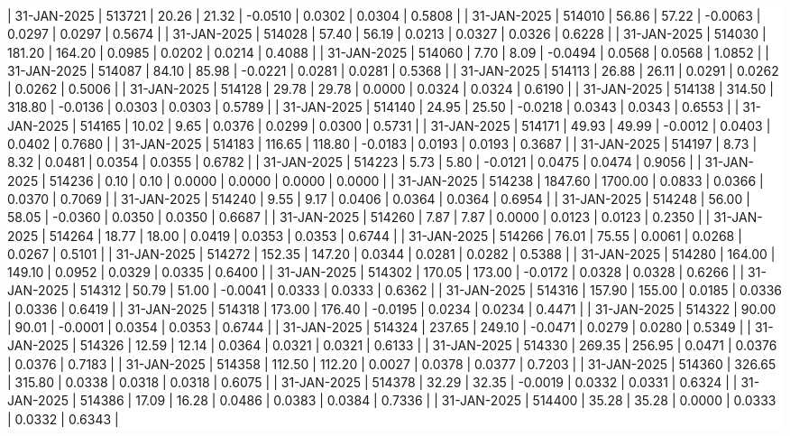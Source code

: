 | 31-JAN-2025 | 513721 | 20.26 | 21.32 | -0.0510 | 0.0302 | 0.0304 | 0.5808 |
| 31-JAN-2025 | 514010 | 56.86 | 57.22 | -0.0063 | 0.0297 | 0.0297 | 0.5674 |
| 31-JAN-2025 | 514028 | 57.40 | 56.19 | 0.0213 | 0.0327 | 0.0326 | 0.6228 |
| 31-JAN-2025 | 514030 | 181.20 | 164.20 | 0.0985 | 0.0202 | 0.0214 | 0.4088 |
| 31-JAN-2025 | 514060 | 7.70 | 8.09 | -0.0494 | 0.0568 | 0.0568 | 1.0852 |
| 31-JAN-2025 | 514087 | 84.10 | 85.98 | -0.0221 | 0.0281 | 0.0281 | 0.5368 |
| 31-JAN-2025 | 514113 | 26.88 | 26.11 | 0.0291 | 0.0262 | 0.0262 | 0.5006 |
| 31-JAN-2025 | 514128 | 29.78 | 29.78 | 0.0000 | 0.0324 | 0.0324 | 0.6190 |
| 31-JAN-2025 | 514138 | 314.50 | 318.80 | -0.0136 | 0.0303 | 0.0303 | 0.5789 |
| 31-JAN-2025 | 514140 | 24.95 | 25.50 | -0.0218 | 0.0343 | 0.0343 | 0.6553 |
| 31-JAN-2025 | 514165 | 10.02 | 9.65 | 0.0376 | 0.0299 | 0.0300 | 0.5731 |
| 31-JAN-2025 | 514171 | 49.93 | 49.99 | -0.0012 | 0.0403 | 0.0402 | 0.7680 |
| 31-JAN-2025 | 514183 | 116.65 | 118.80 | -0.0183 | 0.0193 | 0.0193 | 0.3687 |
| 31-JAN-2025 | 514197 | 8.73 | 8.32 | 0.0481 | 0.0354 | 0.0355 | 0.6782 |
| 31-JAN-2025 | 514223 | 5.73 | 5.80 | -0.0121 | 0.0475 | 0.0474 | 0.9056 |
| 31-JAN-2025 | 514236 | 0.10 | 0.10 | 0.0000 | 0.0000 | 0.0000 | 0.0000 |
| 31-JAN-2025 | 514238 | 1847.60 | 1700.00 | 0.0833 | 0.0366 | 0.0370 | 0.7069 |
| 31-JAN-2025 | 514240 | 9.55 | 9.17 | 0.0406 | 0.0364 | 0.0364 | 0.6954 |
| 31-JAN-2025 | 514248 | 56.00 | 58.05 | -0.0360 | 0.0350 | 0.0350 | 0.6687 |
| 31-JAN-2025 | 514260 | 7.87 | 7.87 | 0.0000 | 0.0123 | 0.0123 | 0.2350 |
| 31-JAN-2025 | 514264 | 18.77 | 18.00 | 0.0419 | 0.0353 | 0.0353 | 0.6744 |
| 31-JAN-2025 | 514266 | 76.01 | 75.55 | 0.0061 | 0.0268 | 0.0267 | 0.5101 |
| 31-JAN-2025 | 514272 | 152.35 | 147.20 | 0.0344 | 0.0281 | 0.0282 | 0.5388 |
| 31-JAN-2025 | 514280 | 164.00 | 149.10 | 0.0952 | 0.0329 | 0.0335 | 0.6400 |
| 31-JAN-2025 | 514302 | 170.05 | 173.00 | -0.0172 | 0.0328 | 0.0328 | 0.6266 |
| 31-JAN-2025 | 514312 | 50.79 | 51.00 | -0.0041 | 0.0333 | 0.0333 | 0.6362 |
| 31-JAN-2025 | 514316 | 157.90 | 155.00 | 0.0185 | 0.0336 | 0.0336 | 0.6419 |
| 31-JAN-2025 | 514318 | 173.00 | 176.40 | -0.0195 | 0.0234 | 0.0234 | 0.4471 |
| 31-JAN-2025 | 514322 | 90.00 | 90.01 | -0.0001 | 0.0354 | 0.0353 | 0.6744 |
| 31-JAN-2025 | 514324 | 237.65 | 249.10 | -0.0471 | 0.0279 | 0.0280 | 0.5349 |
| 31-JAN-2025 | 514326 | 12.59 | 12.14 | 0.0364 | 0.0321 | 0.0321 | 0.6133 |
| 31-JAN-2025 | 514330 | 269.35 | 256.95 | 0.0471 | 0.0376 | 0.0376 | 0.7183 |
| 31-JAN-2025 | 514358 | 112.50 | 112.20 | 0.0027 | 0.0378 | 0.0377 | 0.7203 |
| 31-JAN-2025 | 514360 | 326.65 | 315.80 | 0.0338 | 0.0318 | 0.0318 | 0.6075 |
| 31-JAN-2025 | 514378 | 32.29 | 32.35 | -0.0019 | 0.0332 | 0.0331 | 0.6324 |
| 31-JAN-2025 | 514386 | 17.09 | 16.28 | 0.0486 | 0.0383 | 0.0384 | 0.7336 |
| 31-JAN-2025 | 514400 | 35.28 | 35.28 | 0.0000 | 0.0333 | 0.0332 | 0.6343 |
